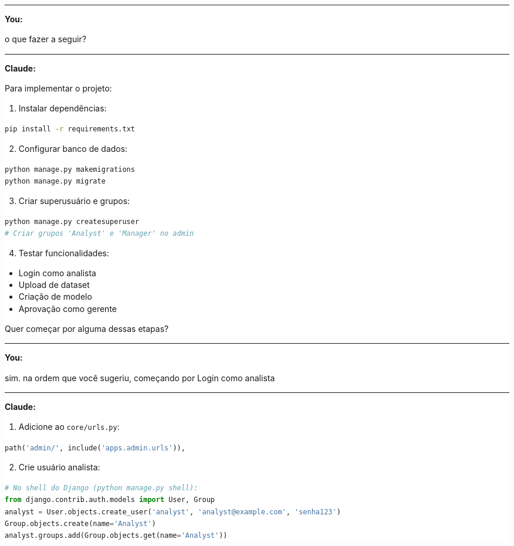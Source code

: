 

* * *

**You:**

o que fazer a seguir?

* * *

**Claude:**

Para implementar o projeto:

1. Instalar dependências:

```bash
pip install -r requirements.txt
```

2. Configurar banco de dados:

```bash
python manage.py makemigrations
python manage.py migrate
```

3. Criar superusuário e grupos:

```bash
python manage.py createsuperuser
# Criar grupos 'Analyst' e 'Manager' no admin
```

4. Testar funcionalidades:

* Login como analista
* Upload de dataset
* Criação de modelo
* Aprovação como gerente

Quer começar por alguma dessas etapas?

* * *

**You:**

sim. na ordem que você sugeriu, começando por Login como analista

* * *

**Claude:**

1. Adicione ao `core/urls.py`:

```python
path('admin/', include('apps.admin.urls')),
```

2. Crie usuário analista:

```python
# No shell do Django (python manage.py shell):
from django.contrib.auth.models import User, Group
analyst = User.objects.create_user('analyst', 'analyst@example.com', 'senha123')
Group.objects.create(name='Analyst')
analyst.groups.add(Group.objects.get(name='Analyst'))
```
